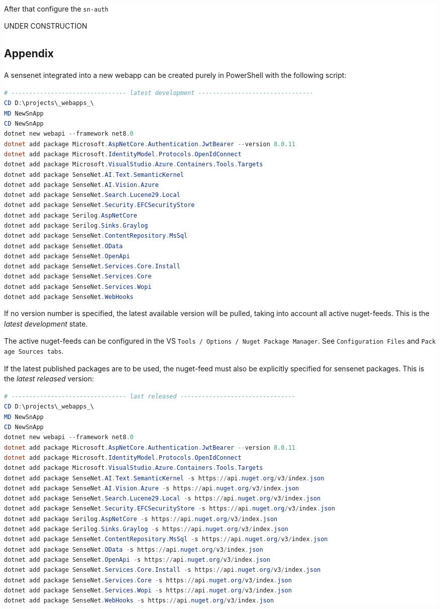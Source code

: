After that configure the `sn-auth`

UNDER CONSTRUCTION



## Appendix
A sensenet integrated into a new webapp can be created purely in PowerShell with the following script:
``` powershell
# -------------------------------- latest development --------------------------------
CD D:\projects\_webapps_\
MD NewSnApp
CD NewSnApp
dotnet new webapi --framework net8.0
dotnet add package Microsoft.AspNetCore.Authentication.JwtBearer --version 8.0.11
dotnet add package Microsoft.IdentityModel.Protocols.OpenIdConnect
dotnet add package Microsoft.VisualStudio.Azure.Containers.Tools.Targets
dotnet add package SenseNet.AI.Text.SemanticKernel
dotnet add package SenseNet.AI.Vision.Azure
dotnet add package SenseNet.Search.Lucene29.Local
dotnet add package SenseNet.Security.EFCSecurityStore
dotnet add package Serilog.AspNetCore
dotnet add package Serilog.Sinks.Graylog
dotnet add package SenseNet.ContentRepository.MsSql
dotnet add package SenseNet.OData
dotnet add package SenseNet.OpenApi
dotnet add package SenseNet.Services.Core.Install
dotnet add package SenseNet.Services.Core
dotnet add package SenseNet.Services.Wopi
dotnet add package SenseNet.WebHooks
```
If no version number is specified, the latest available version will be pulled, taking into account all active nuget-feeds. This is the *latest development* state.

The active nuget-feeds can be configured in the VS `Tools / Options / Nuget Package Manager`.
See `Configuration Files` and `Package Sources tabs`.

If the latest published packages are to be used, the nuget-feed must also be explicitly specified for sensenet packages. This is the *latest released* version:
``` powershell
# -------------------------------- last released --------------------------------
CD D:\projects\_webapps_\
MD NewSnApp
CD NewSnApp
dotnet new webapi --framework net8.0
dotnet add package Microsoft.AspNetCore.Authentication.JwtBearer --version 8.0.11
dotnet add package Microsoft.IdentityModel.Protocols.OpenIdConnect
dotnet add package Microsoft.VisualStudio.Azure.Containers.Tools.Targets
dotnet add package SenseNet.AI.Text.SemanticKernel -s https://api.nuget.org/v3/index.json
dotnet add package SenseNet.AI.Vision.Azure -s https://api.nuget.org/v3/index.json
dotnet add package SenseNet.Search.Lucene29.Local -s https://api.nuget.org/v3/index.json
dotnet add package SenseNet.Security.EFCSecurityStore -s https://api.nuget.org/v3/index.json
dotnet add package Serilog.AspNetCore -s https://api.nuget.org/v3/index.json
dotnet add package Serilog.Sinks.Graylog -s https://api.nuget.org/v3/index.json
dotnet add package SenseNet.ContentRepository.MsSql -s https://api.nuget.org/v3/index.json
dotnet add package SenseNet.OData -s https://api.nuget.org/v3/index.json
dotnet add package SenseNet.OpenApi -s https://api.nuget.org/v3/index.json
dotnet add package SenseNet.Services.Core.Install -s https://api.nuget.org/v3/index.json
dotnet add package SenseNet.Services.Core -s https://api.nuget.org/v3/index.json
dotnet add package SenseNet.Services.Wopi -s https://api.nuget.org/v3/index.json
dotnet add package SenseNet.WebHooks -s https://api.nuget.org/v3/index.json
